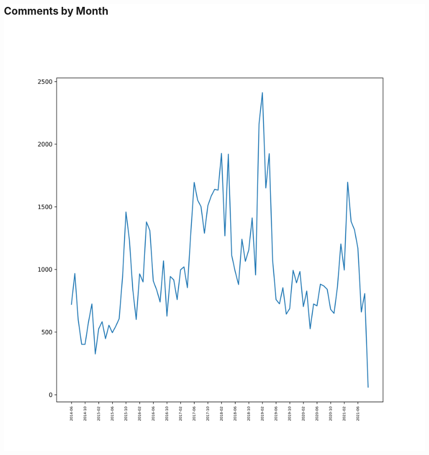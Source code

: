 ## Comments by Month

<div align="center">

![comments year](hinduism.stackexchange.com/Comments/comments.month.png)

</div>

<div style="page-break-after: always;"></div>

